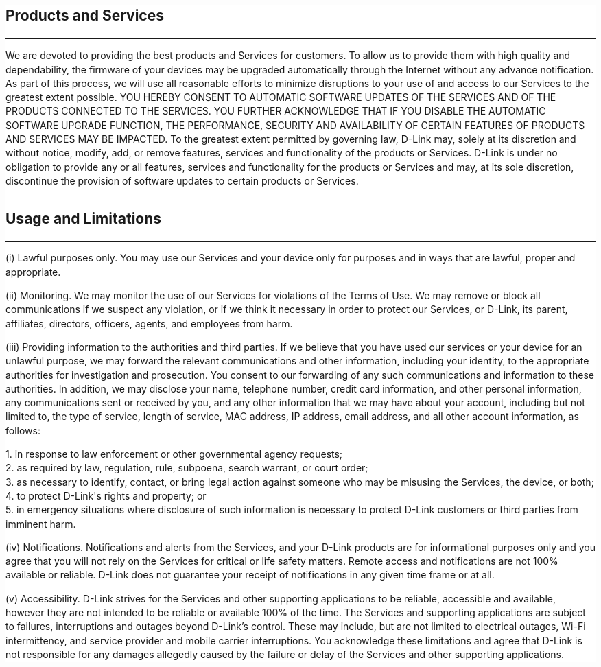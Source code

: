 Products and Services
---------------------

* * *

We are devoted to providing the best products and Services for customers. To allow us to provide them with high quality and dependability, the firmware of your devices may be upgraded automatically through the Internet without any advance notification. As part of this process, we will use all reasonable efforts to minimize disruptions to your use of and access to our Services to the greatest extent possible. YOU HEREBY CONSENT TO AUTOMATIC SOFTWARE UPDATES OF THE SERVICES AND OF THE PRODUCTS CONNECTED TO THE SERVICES. YOU FURTHER ACKNOWLEDGE THAT IF YOU DISABLE THE AUTOMATIC SOFTWARE UPGRADE FUNCTION, THE PERFORMANCE, SECURITY AND AVAILABILITY OF CERTAIN FEATURES OF PRODUCTS AND SERVICES MAY BE IMPACTED. To the greatest extent permitted by governing law, D-Link may, solely at its discretion and without notice, modify, add, or remove features, services and functionality of the products or Services. D-Link is under no obligation to provide any or all features, services and functionality for the products or Services and may, at its sole discretion, discontinue the provision of software updates to certain products or Services. 

Usage and Limitations
---------------------

* * *

(i) Lawful purposes only. You may use our Services and your device only for purposes and in ways that are lawful, proper and appropriate.

(ii) Monitoring. We may monitor the use of our Services for violations of the Terms of Use. We may remove or block all communications if we suspect any violation, or if we think it necessary in order to protect our Services, or D-Link, its parent, affiliates, directors, officers, agents, and employees from harm.

(iii) Providing information to the authorities and third parties. If we believe that you have used our services or your device for an unlawful purpose, we may forward the relevant communications and other information, including your identity, to the appropriate authorities for investigation and prosecution. You consent to our forwarding of any such communications and information to these authorities. In addition, we may disclose your name, telephone number, credit card information, and other personal information, any communications sent or received by you, and any other information that we may have about your account, including but not limited to, the type of service, length of service, MAC address, IP address, email address, and all other account information, as follows:

1\. in response to law enforcement or other governmental agency requests;  
2\. as required by law, regulation, rule, subpoena, search warrant, or court order;  
3\. as necessary to identify, contact, or bring legal action against someone who may be misusing the Services, the device, or both;  
4\. to protect D-Link's rights and property; or  
5\. in emergency situations where disclosure of such information is necessary to protect D-Link customers or third parties from imminent harm.  

(iv) Notifications. Notifications and alerts from the Services, and your D-Link products are for informational purposes only and you agree that you will not rely on the Services for critical or life safety matters. Remote access and notifications are not 100% available or reliable. D-Link does not guarantee your receipt of notifications in any given time frame or at all.

(v) Accessibility. D-Link strives for the Services and other supporting applications to be reliable, accessible and available, however they are not intended to be reliable or available 100% of the time. The Services and supporting applications are subject to failures, interruptions and outages beyond D-Link’s control. These may include, but are not limited to electrical outages, Wi-Fi intermittency, and service provider and mobile carrier interruptions. You acknowledge these limitations and agree that D-Link is not responsible for any damages allegedly caused by the failure or delay of the Services and other supporting applications.  
